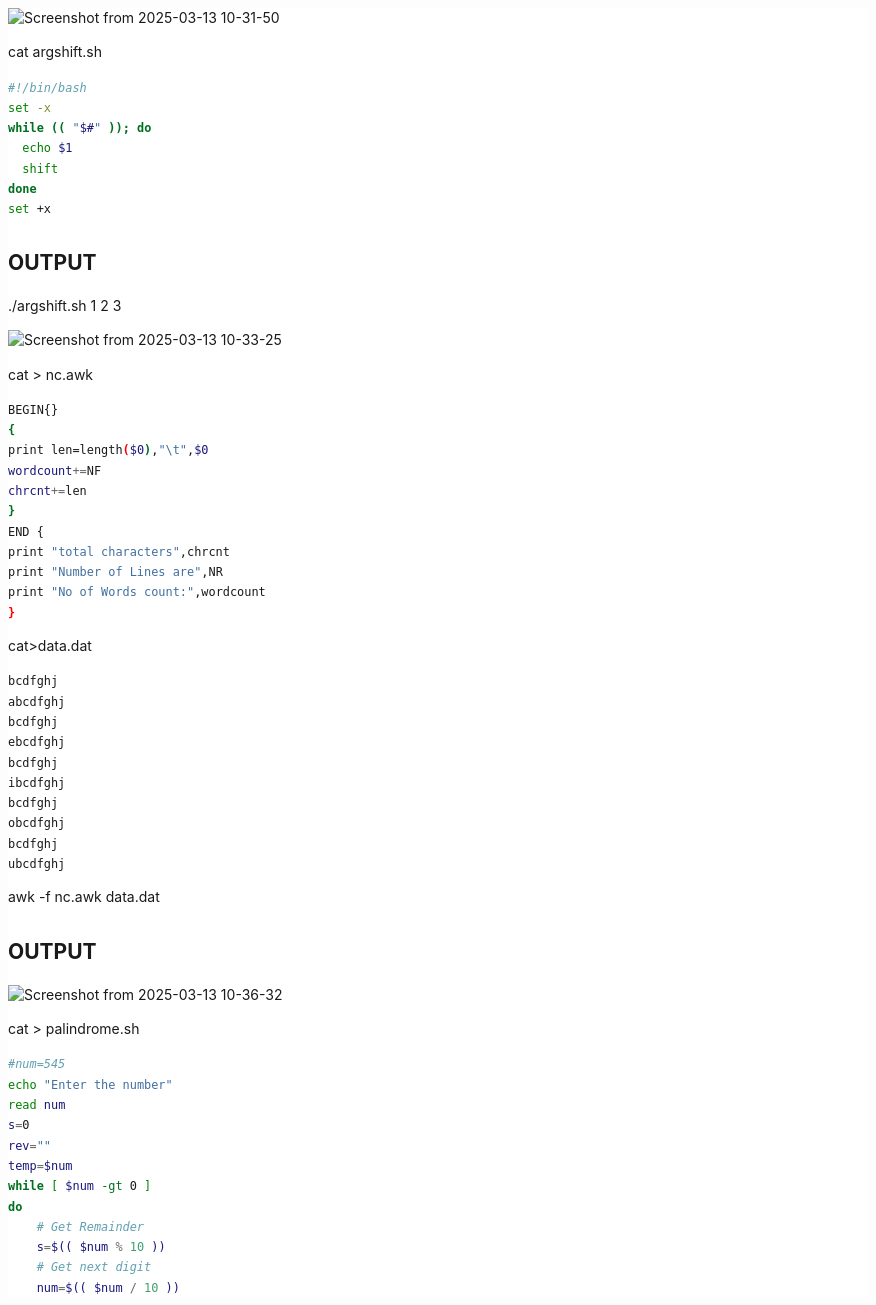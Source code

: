![Screenshot from 2025-03-13 10-31-50](https://github.com/user-attachments/assets/4f94ac16-3bce-48d8-bdfb-5349db953f56)

cat argshift.sh
```bash
#!/bin/bash 
set -x 
while (( "$#" )); do 
  echo $1 
  shift 
done
set +x
```
## OUTPUT
 ./argshift.sh 1 2 3
 
![Screenshot from 2025-03-13 10-33-25](https://github.com/user-attachments/assets/029d5638-93aa-45dc-abe1-69ba70f53359)

cat > nc.awk
```bash
BEGIN{}
{
print len=length($0),"\t",$0 
wordcount+=NF
chrcnt+=len
}
END {
print "total characters",chrcnt 
print "Number of Lines are",NR
print "No of Words count:",wordcount
}
 ```
cat>data.dat
```bash
bcdfghj
abcdfghj
bcdfghj
ebcdfghj
bcdfghj
ibcdfghj
bcdfghj
obcdfghj
bcdfghj
ubcdfghj
```
awk -f nc.awk data.dat
## OUTPUT 

![Screenshot from 2025-03-13 10-36-32](https://github.com/user-attachments/assets/55338cce-fd8b-42a5-88ed-c2750c988b03)


cat > palindrome.sh
```bash
#num=545
echo "Enter the number"
read num
s=0
rev=""
temp=$num
while [ $num -gt 0 ]
do
	# Get Remainder
	s=$(( $num % 10 ))
	# Get next digit
	num=$(( $num / 10 ))
```